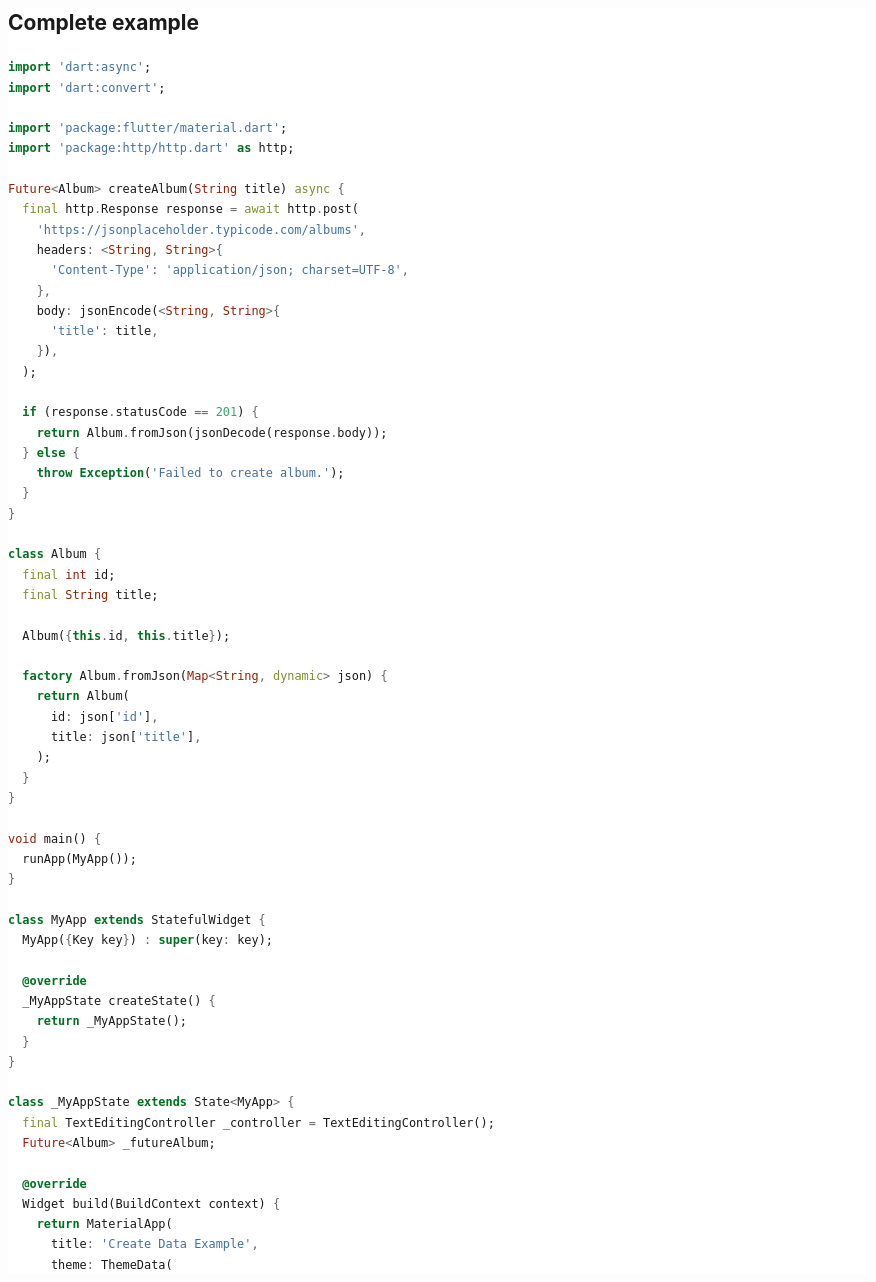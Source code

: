 ## Complete example

```dart
import 'dart:async';
import 'dart:convert';

import 'package:flutter/material.dart';
import 'package:http/http.dart' as http;

Future<Album> createAlbum(String title) async {
  final http.Response response = await http.post(
    'https://jsonplaceholder.typicode.com/albums',
    headers: <String, String>{
      'Content-Type': 'application/json; charset=UTF-8',
    },
    body: jsonEncode(<String, String>{
      'title': title,
    }),
  );

  if (response.statusCode == 201) {
    return Album.fromJson(jsonDecode(response.body));
  } else {
    throw Exception('Failed to create album.');
  }
}

class Album {
  final int id;
  final String title;

  Album({this.id, this.title});

  factory Album.fromJson(Map<String, dynamic> json) {
    return Album(
      id: json['id'],
      title: json['title'],
    );
  }
}

void main() {
  runApp(MyApp());
}

class MyApp extends StatefulWidget {
  MyApp({Key key}) : super(key: key);

  @override
  _MyAppState createState() {
    return _MyAppState();
  }
}

class _MyAppState extends State<MyApp> {
  final TextEditingController _controller = TextEditingController();
  Future<Album> _futureAlbum;

  @override
  Widget build(BuildContext context) {
    return MaterialApp(
      title: 'Create Data Example',
      theme: ThemeData(
```

[ConnectionState]: {{site.api}}/flutter/widgets/ConnectionState-class.html
[`didChangeDependencies()`]: {{site.api}}/flutter/widgets/State/didChangeDependencies.html
[Fetch Data]: /docs/cookbook/networking/fetch-data
[`Future`]: {{site.api}}/flutter/dart-async/Future-class.html
[`FutureBuilder`]: {{site.api}}/flutter/widgets/FutureBuilder-class.html
[`http`]: {{site.pub-pkg}}/http
[`http.post()`]: {{site.pub-api}}/http/latest/http/post.html
[`http` package]: {{site.pub-pkg}}/http/install
[`InheritedWidget`]: {{site.api}}/flutter/widgets/InheritedWidget-class.html
[Introduction to unit testing]: /docs/cookbook/testing/unit/introduction
[`initState()`]: {{site.api}}/flutter/widgets/State/initState.html
[JSONPlaceholder]: https://jsonplaceholder.typicode.com/
[Mock dependencies using Mockito]: /docs/cookbook/testing/unit/mocking
[JSON and serialization]: /docs/development/data-and-backend/json
[`State`]: {{site.api}}/flutter/widgets/State-class.html